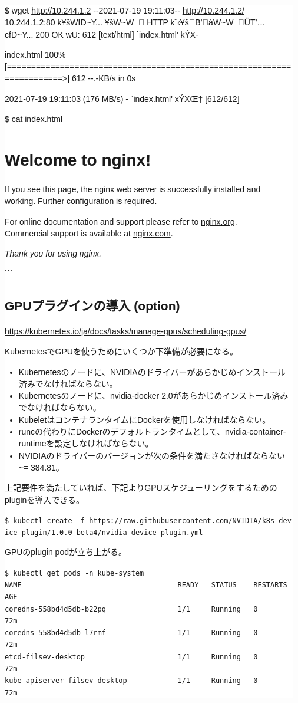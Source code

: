 $ wget http://10.244.1.2
--2021-07-19 19:11:03--  http://10.244.1.2/
10.244.1.2:80 k¥šWfD~Y... ¥šW~W_
HTTP kˆ‹¥šB’áW~W_ÜT’…cfD~Y... 200 OK
wU: 612 [text/html]
`index.html' kÝX-

index.html                            100%[=======================================================================>]     612  --.-KB/s    in 0s

2021-07-19 19:11:03 (176 MB/s) - `index.html' xÝXŒ† [612/612]

$ cat index.html
<!DOCTYPE html>
<html>
<head>
<title>Welcome to nginx!</title>
<style>
    body {
        width: 35em;
        margin: 0 auto;
        font-family: Tahoma, Verdana, Arial, sans-serif;
    }
</style>
</head>
<body>
<h1>Welcome to nginx!</h1>
<p>If you see this page, the nginx web server is successfully installed and
working. Further configuration is required.</p>

<p>For online documentation and support please refer to
<a href="http://nginx.org/">nginx.org</a>.<br/>
Commercial support is available at
<a href="http://nginx.com/">nginx.com</a>.</p>

<p><em>Thank you for using nginx.</em></p>
</body>
</html>
```

## GPUプラグインの導入 (option)

https://kubernetes.io/ja/docs/tasks/manage-gpus/scheduling-gpus/

KubernetesでGPUを使うためにいくつか下準備が必要になる。

- Kubernetesのノードに、NVIDIAのドライバーがあらかじめインストール済みでなければならない。
- Kubernetesのノードに、nvidia-docker 2.0があらかじめインストール済みでなければならない。
- KubeletはコンテナランタイムにDockerを使用しなければならない。
- runcの代わりにDockerのデフォルトランタイムとして、nvidia-container-runtimeを設定しなければならない。
- NVIDIAのドライバーのバージョンが次の条件を満たさなければならない ~= 384.81。

上記要件を満たしていれば、下記よりGPUスケジューリングをするためのpluginを導入できる。
```
$ kubectl create -f https://raw.githubusercontent.com/NVIDIA/k8s-device-plugin/1.0.0-beta4/nvidia-device-plugin.yml
```

GPUのplugin podが立ち上がる。

```
$ kubectl get pods -n kube-system
NAME                                     READY   STATUS    RESTARTS   AGE
coredns-558bd4d5db-b22pq                 1/1     Running   0          72m
coredns-558bd4d5db-l7rmf                 1/1     Running   0          72m
etcd-filsev-desktop                      1/1     Running   0          72m
kube-apiserver-filsev-desktop            1/1     Running   0          72m